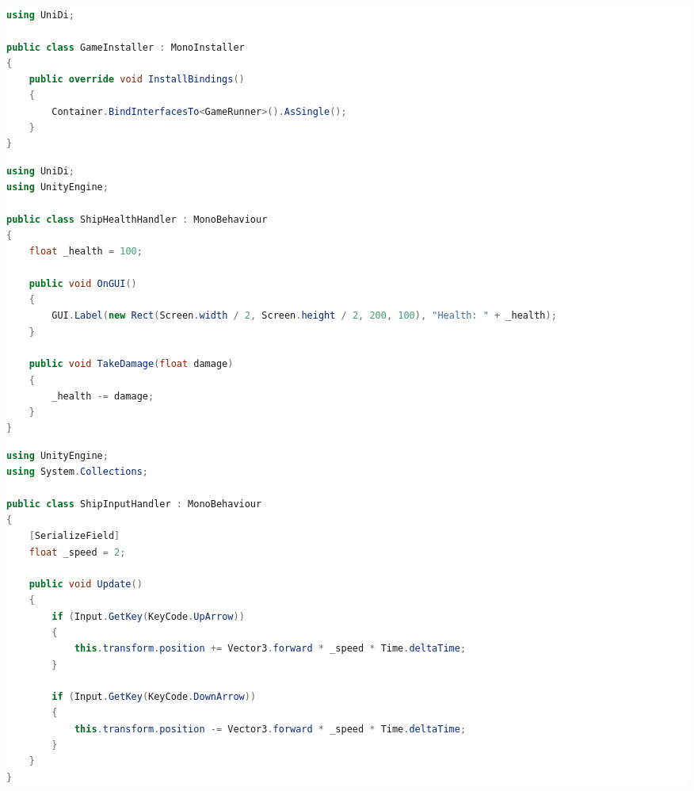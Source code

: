 ```csharp
using UniDi;

public class GameInstaller : MonoInstaller
{
    public override void InstallBindings()
    {
        Container.BindInterfacesTo<GameRunner>().AsSingle();
    }
}
```

```csharp
using UniDi;
using UnityEngine;

public class ShipHealthHandler : MonoBehaviour
{
    float _health = 100;

    public void OnGUI()
    {
        GUI.Label(new Rect(Screen.width / 2, Screen.height / 2, 200, 100), "Health: " + _health);
    }

    public void TakeDamage(float damage)
    {
        _health -= damage;
    }
}
```

```csharp
using UnityEngine;
using System.Collections;

public class ShipInputHandler : MonoBehaviour
{
    [SerializeField]
    float _speed = 2;

    public void Update()
    {
        if (Input.GetKey(KeyCode.UpArrow))
        {
            this.transform.position += Vector3.forward * _speed * Time.deltaTime;
        }

        if (Input.GetKey(KeyCode.DownArrow))
        {
            this.transform.position -= Vector3.forward * _speed * Time.deltaTime;
        }
    }
}
```

